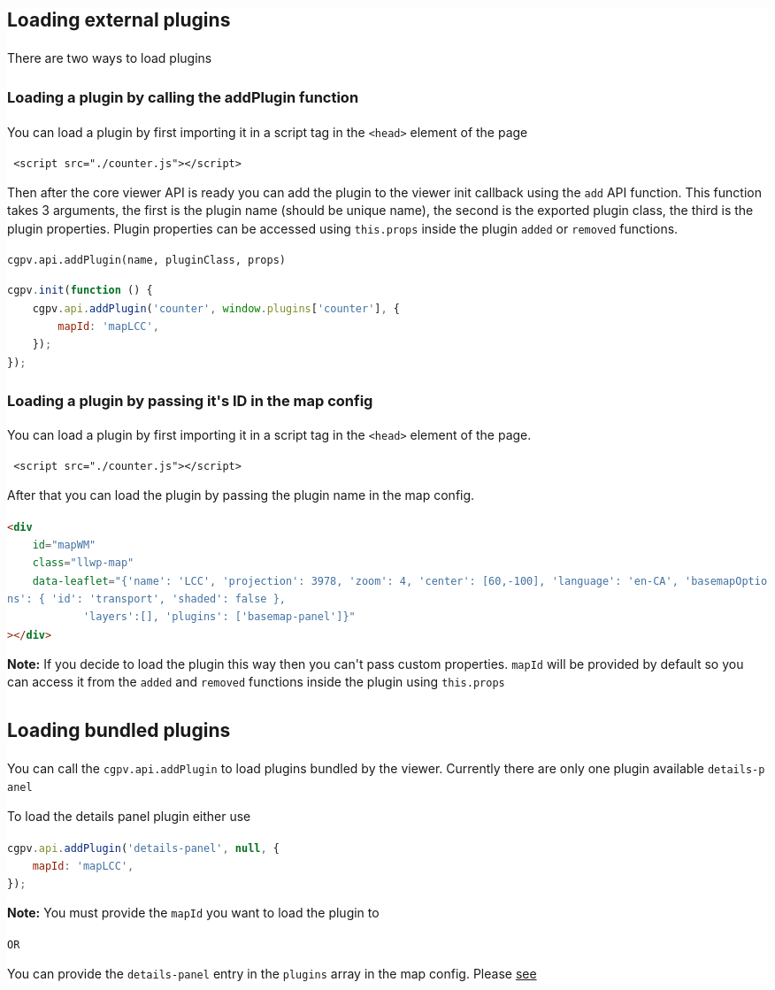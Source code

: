 ## Loading external plugins

There are two ways to load plugins

### Loading a plugin by calling the addPlugin function

You can load a plugin by first importing it in a script tag in the `<head>` element of the page

` <script src="./counter.js"></script>`

Then after the core viewer API is ready you can add the plugin to the viewer init callback using the `add` API function. This function takes 3 arguments, the first is the plugin name (should be unique name), the second is the exported plugin class, the third is the plugin properties. Plugin properties can be accessed using `this.props` inside the plugin `added` or `removed` functions.

`cgpv.api.addPlugin(name, pluginClass, props)`

```js
cgpv.init(function () {
    cgpv.api.addPlugin('counter', window.plugins['counter'], {
        mapId: 'mapLCC',
    });
});
```

### Loading a plugin by passing it's ID in the map config

You can load a plugin by first importing it in a script tag in the `<head>` element of the page.

` <script src="./counter.js"></script>`

After that you can load the plugin by passing the plugin name in the map config.

```html
<div
    id="mapWM"
    class="llwp-map"
    data-leaflet="{'name': 'LCC', 'projection': 3978, 'zoom': 4, 'center': [60,-100], 'language': 'en-CA', 'basemapOptions': { 'id': 'transport', 'shaded': false },
            'layers':[], 'plugins': ['basemap-panel']}"
></div>
```

**Note:** If you decide to load the plugin this way then you can't pass custom properties. `mapId` will be provided by default so you can access it from the `added` and `removed` functions inside the plugin using `this.props`

## Loading bundled plugins

You can call the `cgpv.api.addPlugin` to load plugins bundled by the viewer. Currently there are only one plugin available `details-panel`

To load the details panel plugin either use

```js
cgpv.api.addPlugin('details-panel', null, {
    mapId: 'mapLCC',
});
```

**Note:** You must provide the `mapId` you want to load the plugin to

`OR`

You can provide the `details-panel` entry in the `plugins` array in the map config. Please [see](#loading-a-plugin-by-passing-its-id-in-the-map-config)
